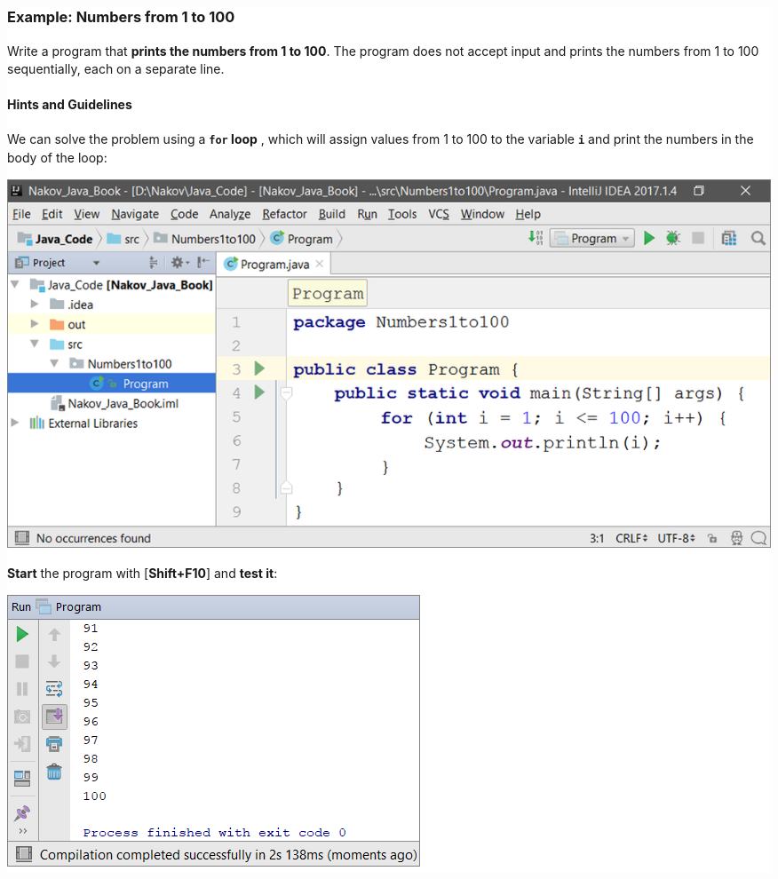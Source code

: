 ### Example: Numbers from 1 to 100

Write a program that **prints the numbers from 1 to 100**. The program does not accept input and prints the numbers from 1 to 100 sequentially, each on a separate line. 

#### Hints and Guidelines

We can solve the problem using a **`for` loop** , which will assign values from 1 to 100 to the variable **`i`** and print the numbers in the body of the loop:

![](assets/chapter-5-1-images/01.Numbers-1-to-100-01.png)

**Start** the program with [**Shift+F10**] and **test it**:

![](assets/chapter-5-1-images/01.Numbers-1-to-100-02.png)
